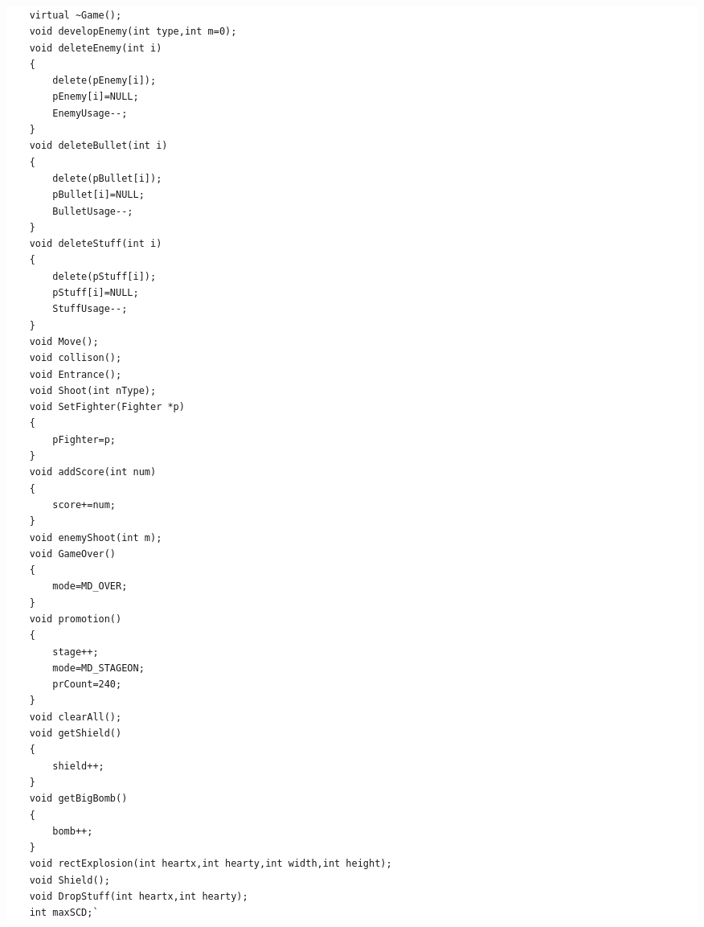         virtual ~Game();
        void developEnemy(int type,int m=0);
        void deleteEnemy(int i)
        {
            delete(pEnemy[i]);
            pEnemy[i]=NULL;
            EnemyUsage--;
        }
        void deleteBullet(int i)
        {
            delete(pBullet[i]);
            pBullet[i]=NULL;
            BulletUsage--;
        }
        void deleteStuff(int i)
        {
            delete(pStuff[i]);
            pStuff[i]=NULL;
            StuffUsage--;
        }
        void Move();
        void collison();
        void Entrance();
	    void Shoot(int nType);
	    void SetFighter(Fighter *p)
	    {
	        pFighter=p;
	    }
	    void addScore(int num)
	    {
	        score+=num;
	    }
	    void enemyShoot(int m);
	    void GameOver()
	    {
            mode=MD_OVER;
	    }
	    void promotion()
	    {
	        stage++;
	        mode=MD_STAGEON;
	        prCount=240;
	    }
	    void clearAll();
	    void getShield()
	    {
	        shield++;
	    }
	    void getBigBomb()
	    {
	        bomb++;
	    }
	    void rectExplosion(int heartx,int hearty,int width,int height);
	    void Shield();
	    void DropStuff(int heartx,int hearty);
	    int maxSCD;`
